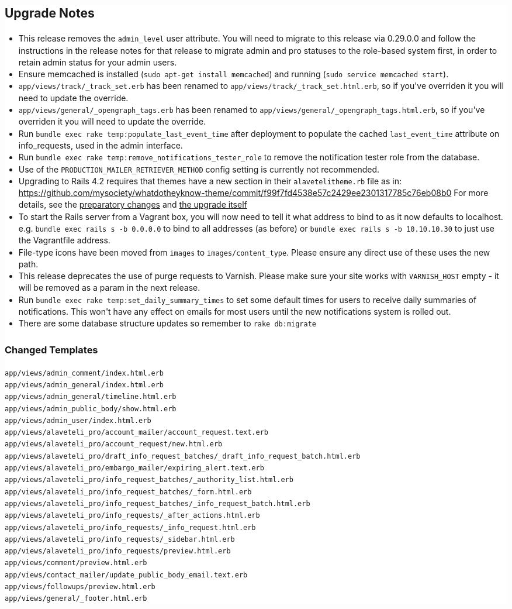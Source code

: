 ## Upgrade Notes

* This release removes the `admin_level` user attribute. You will need to migrate
  to this release via 0.29.0.0 and follow the instructions in the release notes for
  that release to migrate admin and pro statuses to the role-based system first, in
  order to retain admin status for your admin users.
* Ensure memcached is installed (`sudo apt-get install memcached`) and running
  (`sudo service memcached start`).
* `app/views/track/_track_set.erb` has been renamed to
  `app/views/track/_track_set.html.erb`, so if you've overriden it you will need
  to update the override.
* `app/views/general/_opengraph_tags.erb` has been renamed to
  `app/views/general/_opengraph_tags.html.erb`, so if you've overriden it you
  will need to update the override.
* Run `bundle exec rake temp:populate_last_event_time` after deployment to populate
  the cached `last_event_time` attribute on info_requests, used in the admin interface.
* Run `bundle exec rake temp:remove_notifications_tester_role` to remove the
  notification tester role from the database.
* Use of the `PRODUCTION_MAILER_RETRIEVER_METHOD` config setting is currently
  not recommended.
* Upgrading to Rails 4.2 requires that themes have a new section in their
  `alavetelitheme.rb` file as in:
  https://github.com/mysociety/whatdotheyknow-theme/commit/f99f7fd4538e57c2429ee2301317785c76eb08b0
  For more details, see the [preparatory changes](https://github.com/mysociety/alaveteli/pull/4124/commits)
  and [the upgrade itself](https://github.com/mysociety/alaveteli/pull/4114/commits)
* To start the Rails server from a Vagrant box, you will now need to tell it
  what address to bind to as it now defaults to localhost.
  e.g. `bundle exec rails s -b 0.0.0.0` to bind to all addresses (as before)
  or `bundle exec rails s -b 10.10.10.30` to just use the Vagrantfile address.
* File-type icons have been moved from `images` to `images/content_type`. Please
  ensure any direct use of these uses the new path.
* This release deprecates the use of purge requests to Varnish. Please make sure
  your site works with `VARNISH_HOST` empty - it will be removed as a param in
  the next release.
* Run `bundle exec rake temp:set_daily_summary_times` to set some default
  times for users to receive daily summaries of notifications. This won't have
  any effect on emails for most users until the new notifications system is
  rolled out.
* There are some database structure updates so remember to `rake db:migrate`

### Changed Templates

    app/views/admin_comment/index.html.erb
    app/views/admin_general/index.html.erb
    app/views/admin_general/timeline.html.erb
    app/views/admin_public_body/show.html.erb
    app/views/admin_user/index.html.erb
    app/views/alaveteli_pro/account_mailer/account_request.text.erb
    app/views/alaveteli_pro/account_request/new.html.erb
    app/views/alaveteli_pro/draft_info_request_batches/_draft_info_request_batch.html.erb
    app/views/alaveteli_pro/embargo_mailer/expiring_alert.text.erb
    app/views/alaveteli_pro/info_request_batches/_authority_list.html.erb
    app/views/alaveteli_pro/info_request_batches/_form.html.erb
    app/views/alaveteli_pro/info_request_batches/_info_request_batch.html.erb
    app/views/alaveteli_pro/info_requests/_after_actions.html.erb
    app/views/alaveteli_pro/info_requests/_info_request.html.erb
    app/views/alaveteli_pro/info_requests/_sidebar.html.erb
    app/views/alaveteli_pro/info_requests/preview.html.erb
    app/views/comment/preview.html.erb
    app/views/contact_mailer/update_public_body_email.text.erb
    app/views/followups/preview.html.erb
    app/views/general/_footer.html.erb